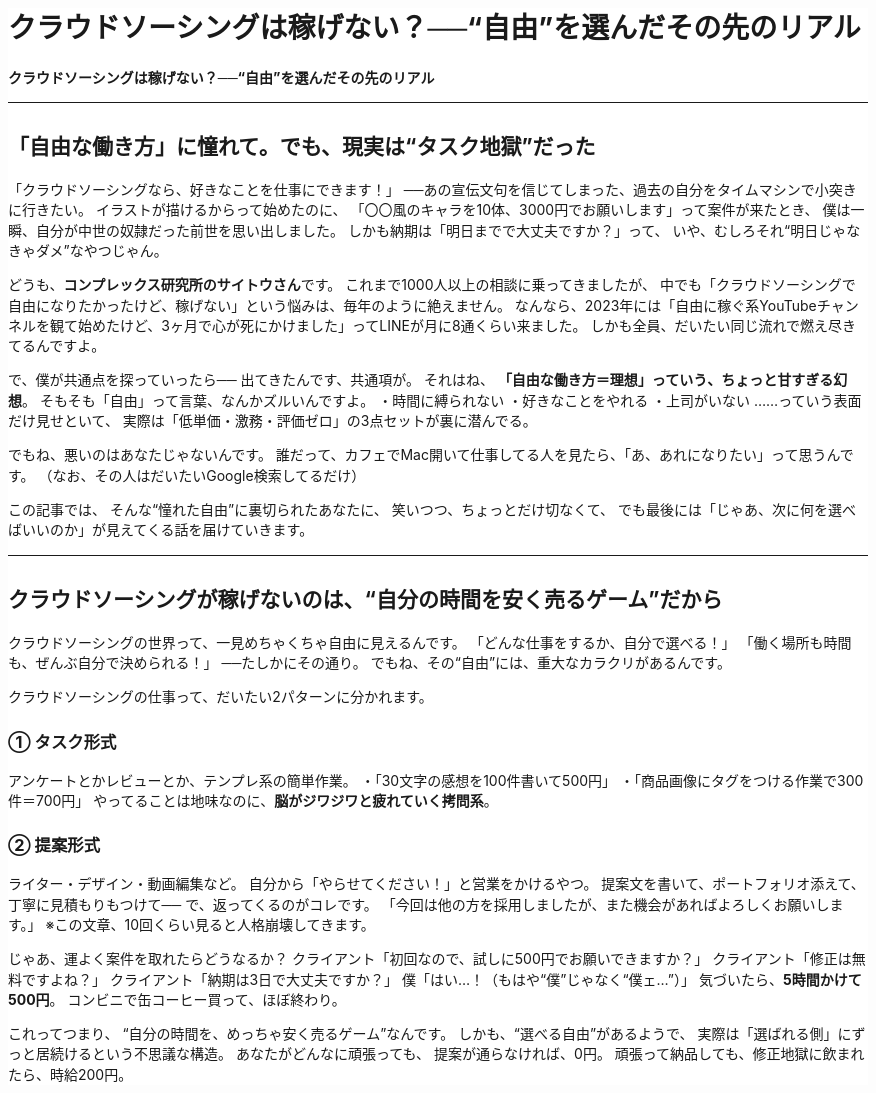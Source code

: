 # クラウドソーシングは稼げない？──“自由”を選んだその先のリアル


**クラウドソーシングは稼げない？──“自由”を選んだその先のリアル**
****
## 「自由な働き方」に憧れて。でも、現実は“タスク地獄”だった 
「クラウドソーシングなら、好きなことを仕事にできます！」 
──あの宣伝文句を信じてしまった、過去の自分をタイムマシンで小突きに行きたい。 
イラストが描けるからって始めたのに、  「〇〇風のキャラを10体、3000円でお願いします」って案件が来たとき、  僕は一瞬、自分が中世の奴隷だった前世を思い出しました。 
しかも納期は「明日までで大丈夫ですか？」って、  いや、むしろそれ“明日じゃなきゃダメ”なやつじゃん。 

どうも、**コンプレックス研究所のサイトウさん**です。 
これまで1000人以上の相談に乗ってきましたが、  中でも「クラウドソーシングで自由になりたかったけど、稼げない」という悩みは、毎年のように絶えません。 
なんなら、2023年には「自由に稼ぐ系YouTubeチャンネルを観て始めたけど、3ヶ月で心が死にかけました」ってLINEが月に8通くらい来ました。  しかも全員、だいたい同じ流れで燃え尽きてるんですよ。 

で、僕が共通点を探っていったら──  出てきたんです、共通項が。  それはね、  **「自由な働き方＝理想」っていう、ちょっと甘すぎる幻想**。 
そもそも「自由」って言葉、なんかズルいんですよ。 
・時間に縛られない  ・好きなことをやれる  ・上司がいない 
……っていう表面だけ見せといて、  実際は「低単価・激務・評価ゼロ」の3点セットが裏に潜んでる。 

でもね、悪いのはあなたじゃないんです。  誰だって、カフェでMac開いて仕事してる人を見たら、「あ、あれになりたい」って思うんです。  （なお、その人はだいたいGoogle検索してるだけ） 

この記事では、  そんな“憧れた自由”に裏切られたあなたに、  笑いつつ、ちょっとだけ切なくて、  でも最後には「じゃあ、次に何を選べばいいのか」が見えてくる話を届けていきます。 

****
## クラウドソーシングが稼げないのは、“自分の時間を安く売るゲーム”だから 
クラウドソーシングの世界って、一見めちゃくちゃ自由に見えるんです。 
「どんな仕事をするか、自分で選べる！」  「働く場所も時間も、ぜんぶ自分で決められる！」 
──たしかにその通り。  でもね、その“自由”には、重大なカラクリがあるんです。 

クラウドソーシングの仕事って、だいたい2パターンに分かれます。 
### ① タスク形式 
アンケートとかレビューとか、テンプレ系の簡単作業。  ・「30文字の感想を100件書いて500円」  ・「商品画像にタグをつける作業で300件＝700円」 
やってることは地味なのに、**脳がジワジワと疲れていく拷問系**。 

### ② 提案形式 
ライター・デザイン・動画編集など。  自分から「やらせてください！」と営業をかけるやつ。  提案文を書いて、ポートフォリオ添えて、丁寧に見積もりもつけて── 
で、返ってくるのがコレです。 
「今回は他の方を採用しましたが、また機会があればよろしくお願いします。」 
※この文章、10回くらい見ると人格崩壊してきます。 

じゃあ、運よく案件を取れたらどうなるか？ 
クライアント「初回なので、試しに500円でお願いできますか？」  クライアント「修正は無料ですよね？」  クライアント「納期は3日で大丈夫ですか？」  僕「はい…！（もはや“僕”じゃなく“僕ェ…”）」 
気づいたら、**5時間かけて500円**。  コンビニで缶コーヒー買って、ほぼ終わり。 

これってつまり、  “自分の時間を、めっちゃ安く売るゲーム”なんです。 
しかも、“選べる自由”があるようで、  実際は「選ばれる側」にずっと居続けるという不思議な構造。 
あなたがどんなに頑張っても、  提案が通らなければ、0円。  頑張って納品しても、修正地獄に飲まれたら、時給200円。 
